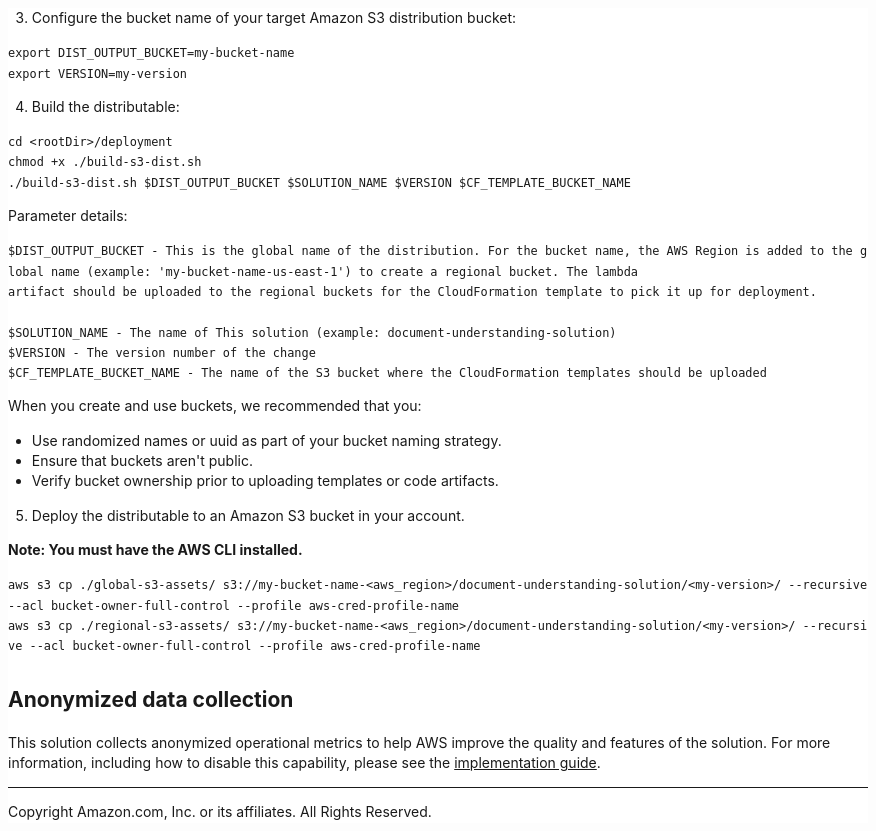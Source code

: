 3. Configure the bucket name of your target Amazon S3 distribution bucket:

```
export DIST_OUTPUT_BUCKET=my-bucket-name
export VERSION=my-version
```

4. Build the distributable:

```
cd <rootDir>/deployment
chmod +x ./build-s3-dist.sh
./build-s3-dist.sh $DIST_OUTPUT_BUCKET $SOLUTION_NAME $VERSION $CF_TEMPLATE_BUCKET_NAME

```

Parameter details:

```
$DIST_OUTPUT_BUCKET - This is the global name of the distribution. For the bucket name, the AWS Region is added to the global name (example: 'my-bucket-name-us-east-1') to create a regional bucket. The lambda
artifact should be uploaded to the regional buckets for the CloudFormation template to pick it up for deployment.

$SOLUTION_NAME - The name of This solution (example: document-understanding-solution)
$VERSION - The version number of the change
$CF_TEMPLATE_BUCKET_NAME - The name of the S3 bucket where the CloudFormation templates should be uploaded
```

When you create and use buckets, we recommended that you:

  - Use randomized names or uuid as part of your bucket naming strategy.
  - Ensure that buckets aren't public.
  - Verify bucket ownership prior to uploading templates or code artifacts.

5. Deploy the distributable to an Amazon S3 bucket in your account. 

**Note: You must have the AWS CLI installed.**

```
aws s3 cp ./global-s3-assets/ s3://my-bucket-name-<aws_region>/document-understanding-solution/<my-version>/ --recursive --acl bucket-owner-full-control --profile aws-cred-profile-name
aws s3 cp ./regional-s3-assets/ s3://my-bucket-name-<aws_region>/document-understanding-solution/<my-version>/ --recursive --acl bucket-owner-full-control --profile aws-cred-profile-name
```

## Anonymized data collection

This solution collects anonymized operational metrics to help AWS improve the quality and features of the solution. For more information, including how to disable this capability, please see the [implementation guide](https://docs.aws.amazon.com/solutions/latest/enhanced-document-understanding-on-aws/reference.html).

---

Copyright Amazon.com, Inc. or its affiliates. All Rights Reserved.
